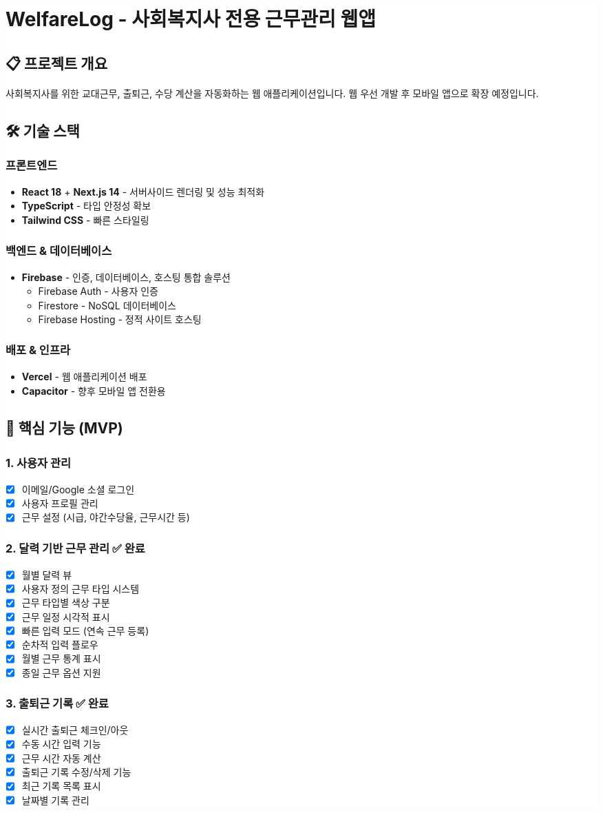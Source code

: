 # WelfareLog - 사회복지사 전용 근무관리 웹앱

## 📋 프로젝트 개요
사회복지사를 위한 교대근무, 출퇴근, 수당 계산을 자동화하는 웹 애플리케이션입니다.
웹 우선 개발 후 모바일 앱으로 확장 예정입니다.

## 🛠 기술 스택

### 프론트엔드
- **React 18** + **Next.js 14** - 서버사이드 렌더링 및 성능 최적화
- **TypeScript** - 타입 안정성 확보
- **Tailwind CSS** - 빠른 스타일링

### 백엔드 & 데이터베이스
- **Firebase** - 인증, 데이터베이스, 호스팅 통합 솔루션
  - Firebase Auth - 사용자 인증
  - Firestore - NoSQL 데이터베이스
  - Firebase Hosting - 정적 사이트 호스팅

### 배포 & 인프라
- **Vercel** - 웹 애플리케이션 배포
- **Capacitor** - 향후 모바일 앱 전환용

## 🎯 핵심 기능 (MVP)

### 1. 사용자 관리
- [x] 이메일/Google 소셜 로그인
- [x] 사용자 프로필 관리
- [x] 근무 설정 (시급, 야간수당율, 근무시간 등)

### 2. 달력 기반 근무 관리 ✅ 완료
- [x] 월별 달력 뷰
- [x] 사용자 정의 근무 타입 시스템
- [x] 근무 타입별 색상 구분
- [x] 근무 일정 시각적 표시
- [x] 빠른 입력 모드 (연속 근무 등록)
- [x] 순차적 입력 플로우
- [x] 월별 근무 통계 표시
- [x] 종일 근무 옵션 지원

### 3. 출퇴근 기록 ✅ 완료
- [x] 실시간 출퇴근 체크인/아웃
- [x] 수동 시간 입력 기능
- [x] 근무 시간 자동 계산
- [x] 출퇴근 기록 수정/삭제 기능
- [x] 최근 기록 목록 표시
- [x] 날짜별 기록 관리
